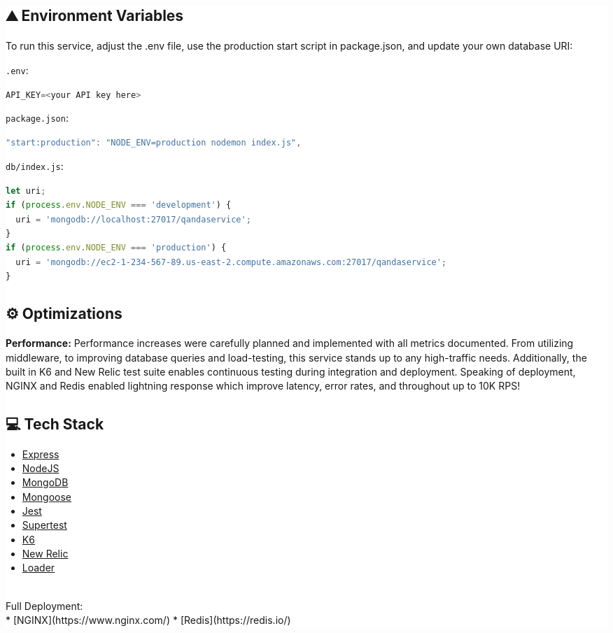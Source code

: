```javascript
```


## ⛰️ Environment Variables

To run this service, adjust the .env file, use the production start script in package.json, and update your own database URI:

```.env```:
```javascript
API_KEY=<your API key here>
```

```package.json```:
```javascript
"start:production": "NODE_ENV=production nodemon index.js",
```

```db/index.js```:
```javascript
let uri;
if (process.env.NODE_ENV === 'development') {
  uri = 'mongodb://localhost:27017/qandaservice';
}
if (process.env.NODE_ENV === 'production') {
  uri = 'mongodb://ec2-1-234-567-89.us-east-2.compute.amazonaws.com:27017/qandaservice';
}
```


## ⚙️ Optimizations

**Performance:** Performance increases were carefully planned and implemented with all metrics documented. From utilizing middleware, to improving database queries and load-testing, this service stands up to any high-traffic needs. Additionally, the built in K6 and New Relic test suite enables continuous testing during integration and deployment. Speaking of deployment, NGINX and Redis enabled lightning response which improve latency, error rates, and throughout up to 10K RPS!


## 💻 Tech Stack

* [Express](https://expressjs.com/)
* [NodeJS](https://nodejs.dev/)
* [MongoDB](https://www.mongodb.com/)
* [Mongoose](https://mongoosejs.com/)
* [Jest](https://jestjs.io/docs/expect)
* [Supertest](https://www.npmjs.com/package/supertest)
* [K6](https://k6.io/)
* [New Relic](https://newrelic.com/)
* [Loader](https://loader.io/)
<br>
Full Deployment:
<br>
* [NGINX](https://www.nginx.com/)
* [Redis](https://redis.io/)
